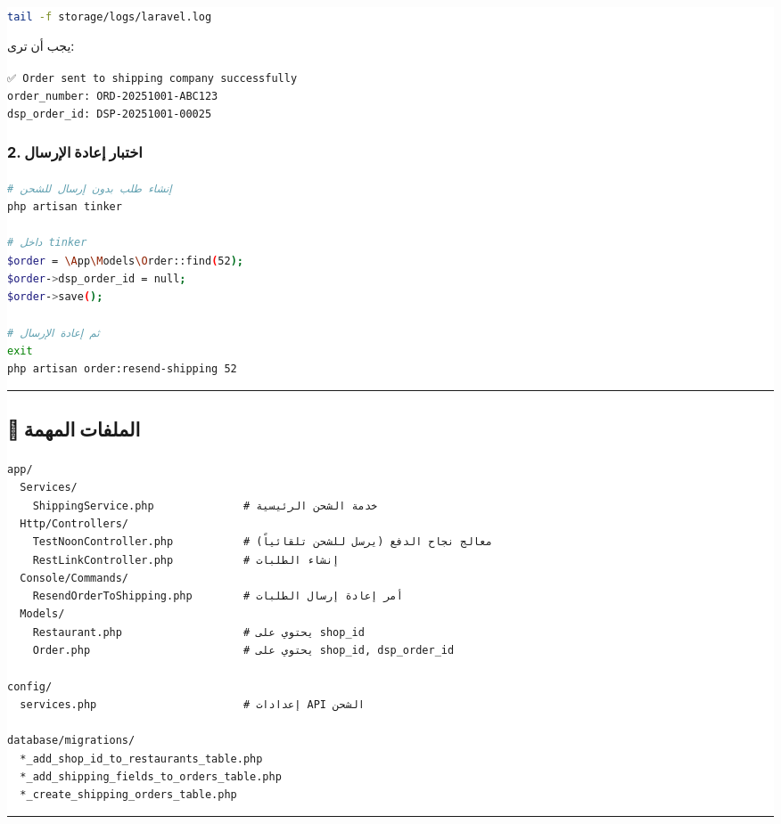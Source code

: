 ```bash
tail -f storage/logs/laravel.log
```

يجب أن ترى:
```
✅ Order sent to shipping company successfully
order_number: ORD-20251001-ABC123
dsp_order_id: DSP-20251001-00025
```

### 2. اختبار إعادة الإرسال

```bash
# إنشاء طلب بدون إرسال للشحن
php artisan tinker

# داخل tinker
$order = \App\Models\Order::find(52);
$order->dsp_order_id = null;
$order->save();

# ثم إعادة الإرسال
exit
php artisan order:resend-shipping 52
```

---

## 📝 الملفات المهمة

```
app/
  Services/
    ShippingService.php              # خدمة الشحن الرئيسية
  Http/Controllers/
    TestNoonController.php           # معالج نجاح الدفع (يرسل للشحن تلقائياً)
    RestLinkController.php           # إنشاء الطلبات
  Console/Commands/
    ResendOrderToShipping.php        # أمر إعادة إرسال الطلبات
  Models/
    Restaurant.php                   # يحتوي على shop_id
    Order.php                        # يحتوي على shop_id, dsp_order_id

config/
  services.php                       # إعدادات API الشحن

database/migrations/
  *_add_shop_id_to_restaurants_table.php
  *_add_shipping_fields_to_orders_table.php
  *_create_shipping_orders_table.php
```

---

